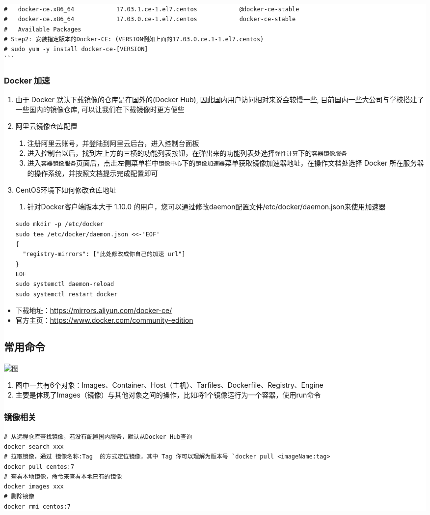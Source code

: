     #   docker-ce.x86_64            17.03.1.ce-1.el7.centos            @docker-ce-stable
    #   docker-ce.x86_64            17.03.0.ce-1.el7.centos            docker-ce-stable
    #   Available Packages
    # Step2: 安装指定版本的Docker-CE: (VERSION例如上面的17.03.0.ce.1-1.el7.centos)
    # sudo yum -y install docker-ce-[VERSION]
    ```

### Docker 加速
1. 由于 Docker 默认下载镜像的仓库是在国外的(Docker Hub), 因此国内用户访问相对来说会较慢一些, 目前国内一些大公司与学校搭建了一些国内的镜像仓库, 可以让我们在下载镜像时更方便些
2. 阿里云镜像仓库配置
    1. 注册阿里云账号，并登陆到阿里云后台，进入控制台面板
    2. 进入控制台以后，找到左上方的三横的功能列表按钮，在弹出来的功能列表处选择`弹性计算`下的`容器镜像服务`
    3. 进入`容器镜像服务`页面后，点击左侧菜单栏中`镜像中心`下的`镜像加速器`菜单获取镜像加速器地址，在操作文档处选择 Docker 所在服务器的操作系统，并按照文档提示完成配置即可
3. CentOS环境下如何修改仓库地址
    1. 针对Docker客户端版本大于 1.10.0 的用户，您可以通过修改daemon配置文件/etc/docker/daemon.json来使用加速器
    
    ```
    sudo mkdir -p /etc/docker
    sudo tee /etc/docker/daemon.json <<-'EOF'
    {
      "registry-mirrors": ["此处修改成你自己的加速 url"]
    }
    EOF
    sudo systemctl daemon-reload
    sudo systemctl restart docker
    ```

- 下载地址：https://mirrors.aliyun.com/docker-ce/
- 官方主页：https://www.docker.com/community-edition

## 常用命令

![图](https://gitee.com/zhonghua123/blogimgs/raw/master/img/javazh-92.png/)
1. 图中一共有6个对象：Images、Container、Host（主机）、Tarfiles、Dockerfile、Registry、Engine
2. 主要是体现了Images（镜像）与其他对象之间的操作，比如将1个镜像运行为一个容器，使用run命令

### 镜像相关
```
# 从远程仓库查找镜像，若没有配置国内服务，默认从Docker Hub查询
docker search xxx
# 拉取镜像，通过 镜像名称:Tag  的方式定位镜像，其中 Tag 你可以理解为版本号 `docker pull <imageName:tag>
docker pull centos:7
# 查看本地镜像，命令来查看本地已有的镜像
docker images xxx
# 删除镜像
docker rmi centos:7
```
